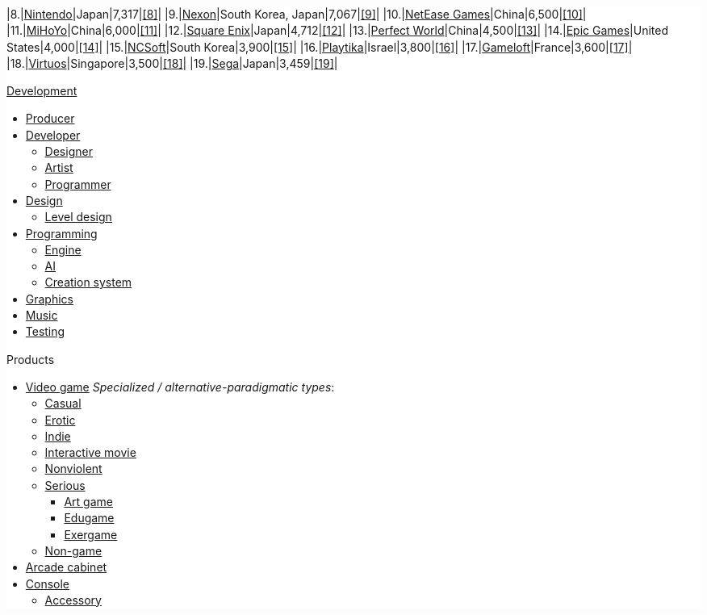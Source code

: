 |8.|[Nintendo](https://en.wikipedia.org/wiki/Nintendo "Nintendo")|Japan|7,317|[[8]](https://en.wikipedia.org/wiki/List_of_largest_video_game_employers#cite_note-8)|
|9.|[Nexon](https://en.wikipedia.org/wiki/Nexon "Nexon")|South Korea, Japan|7,067|[[9]](https://en.wikipedia.org/wiki/List_of_largest_video_game_employers#cite_note-9)|
|10.|[NetEase Games](https://en.wikipedia.org/wiki/NetEase "NetEase")|China|6,500|[[10]](https://en.wikipedia.org/wiki/List_of_largest_video_game_employers#cite_note-10)|
|11.|[MiHoYo](https://en.wikipedia.org/wiki/MiHoYo "MiHoYo")|China|6,000|[[11]](https://en.wikipedia.org/wiki/List_of_largest_video_game_employers#cite_note-11)|
|12.|[Square Enix](https://en.wikipedia.org/wiki/Square_Enix "Square Enix")|Japan|4,712|[[12]](https://en.wikipedia.org/wiki/List_of_largest_video_game_employers#cite_note-12)|
|13.|[Perfect World](https://en.wikipedia.org/wiki/Perfect_World_\(company\) "Perfect World (company)")|China|4,500|[[13]](https://en.wikipedia.org/wiki/List_of_largest_video_game_employers#cite_note-13)|
|14.|[Epic Games](https://en.wikipedia.org/wiki/Epic_Games "Epic Games")|United States|4,000|[[14]](https://en.wikipedia.org/wiki/List_of_largest_video_game_employers#cite_note-14)|
|15.|[NCSoft](https://en.wikipedia.org/wiki/NCSoft "NCSoft")|South Korea|3,900|[[15]](https://en.wikipedia.org/wiki/List_of_largest_video_game_employers#cite_note-15)|
|16.|[Playtika](https://en.wikipedia.org/wiki/Playtika "Playtika")|Israel|3,800|[[16]](https://en.wikipedia.org/wiki/List_of_largest_video_game_employers#cite_note-16)|
|17.|[Gameloft](https://en.wikipedia.org/wiki/Gameloft "Gameloft")|France|3,600|[[17]](https://en.wikipedia.org/wiki/List_of_largest_video_game_employers#cite_note-17)|
|18.|[Virtuos](https://en.wikipedia.org/wiki/Virtuos "Virtuos")|Singapore|3,500|[[18]](https://en.wikipedia.org/wiki/List_of_largest_video_game_employers#cite_note-18)|
|19.|[Sega](https://en.wikipedia.org/wiki/Sega "Sega")|Japan|3,459|[[19]](https://en.wikipedia.org/wiki/List_of_largest_video_game_employers#cite_note-19)|

[Development](https://en.wikipedia.org/wiki/Video_game_development "Video game development")
- [Producer](https://en.wikipedia.org/wiki/Video_game_producer "Video game producer")
- [Developer](https://en.wikipedia.org/wiki/Video_game_developer "Video game developer")  
    - [Designer](https://en.wikipedia.org/wiki/Video_game_design#Game_designer "Video game design")
    - [Artist](https://en.wikipedia.org/wiki/Game_art_design#Video_game_artist "Game art design")
    - [Programmer](https://en.wikipedia.org/wiki/Video_game_programmer "Video game programmer")
- [Design](https://en.wikipedia.org/wiki/Video_game_design "Video game design") 
    - [Level design](https://en.wikipedia.org/wiki/Level_\(video_games\)#Level_design "Level (video games)")
- [Programming](https://en.wikipedia.org/wiki/Video_game_programming "Video game programming") 
    - [Engine](https://en.wikipedia.org/wiki/Game_engine "Game engine")
    - [AI](https://en.wikipedia.org/wiki/Artificial_intelligence_in_video_games "Artificial intelligence in video games")
    - [Creation system](https://en.wikipedia.org/wiki/Game_creation_system "Game creation system")
- [Graphics](https://en.wikipedia.org/wiki/Video_game_graphics "Video game graphics")
- [Music](https://en.wikipedia.org/wiki/Video_game_music "Video game music")
- [Testing](https://en.wikipedia.org/wiki/Game_testing "Game testing")

Products
- [Video game](https://en.wikipedia.org/wiki/Video_game "Video game") _Specialized / alternative-paradigmatic types_:
    - [Casual](https://en.wikipedia.org/wiki/Casual_game "Casual game")
    - [Erotic](https://en.wikipedia.org/wiki/Sex_and_nudity_in_video_games "Sex and nudity in video games")
    - [Indie](https://en.wikipedia.org/wiki/Indie_game "Indie game")
    - [Interactive movie](https://en.wikipedia.org/wiki/Interactive_movie "Interactive movie")
    - [Nonviolent](https://en.wikipedia.org/wiki/Nonviolent_video_game "Nonviolent video game")
    - [Serious](https://en.wikipedia.org/wiki/Serious_game "Serious game") 
        - [Art game](https://en.wikipedia.org/wiki/Art_game "Art game")
        - [Edugame](https://en.wikipedia.org/wiki/Educational_video_game "Educational video game")
        - [Exergame](https://en.wikipedia.org/wiki/Exergaming "Exergaming")
    - [Non-game](https://en.wikipedia.org/wiki/Non-game "Non-game")
- [Arcade cabinet](https://en.wikipedia.org/wiki/Arcade_video_game "Arcade video game")
- [Console](https://en.wikipedia.org/wiki/Video_game_console "Video game console") 
    - [Accessory](https://en.wikipedia.org/wiki/Video_game_accessory "Video game accessory")


[如何区分游戏开发商、发行商、运营商？ - uu吖仔儿的文章 - 知乎]: https://zhuanlan.zhihu.com/p/672396332
[51页|游戏技术——数实融合进程中的技术新集群（附下载） - 圣香的文章 - 知乎]: https://zhuanlan.zhihu.com/p/545461366